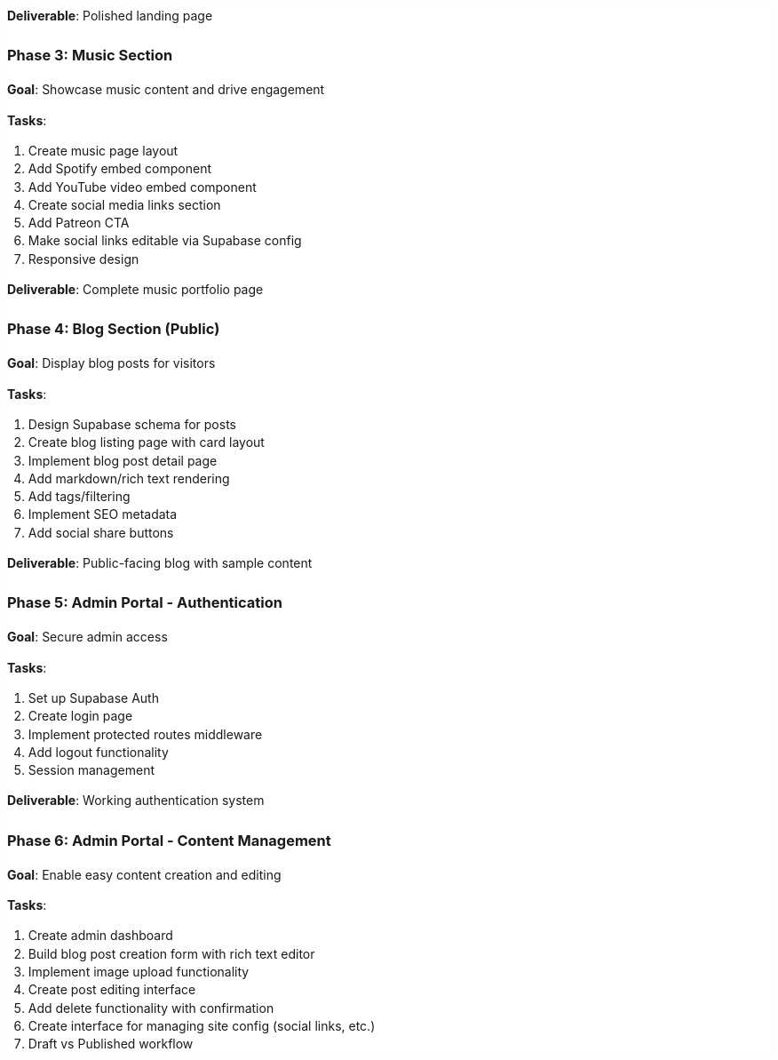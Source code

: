 **Deliverable**: Polished landing page

### Phase 3: Music Section
**Goal**: Showcase music content and drive engagement

**Tasks**:
1. Create music page layout
2. Add Spotify embed component
3. Add YouTube video embed component
4. Create social media links section
5. Add Patreon CTA
6. Make social links editable via Supabase config
7. Responsive design

**Deliverable**: Complete music portfolio page

### Phase 4: Blog Section (Public)
**Goal**: Display blog posts for visitors

**Tasks**:
1. Design Supabase schema for posts
2. Create blog listing page with card layout
3. Implement blog post detail page
4. Add markdown/rich text rendering
5. Add tags/filtering
6. Implement SEO metadata
7. Add social share buttons

**Deliverable**: Public-facing blog with sample content

### Phase 5: Admin Portal - Authentication
**Goal**: Secure admin access

**Tasks**:
1. Set up Supabase Auth
2. Create login page
3. Implement protected routes middleware
4. Add logout functionality
5. Session management

**Deliverable**: Working authentication system

### Phase 6: Admin Portal - Content Management
**Goal**: Enable easy content creation and editing

**Tasks**:
1. Create admin dashboard
2. Build blog post creation form with rich text editor
3. Implement image upload functionality
4. Create post editing interface
5. Add delete functionality with confirmation
6. Create interface for managing site config (social links, etc.)
7. Draft vs Published workflow
